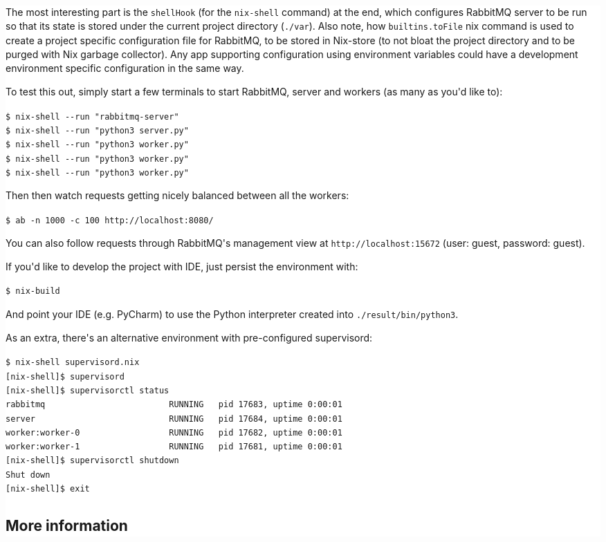 The most interesting part is the `shellHook` (for the `nix-shell`
command) at the end, which configures RabbitMQ server to be run so that
its state is stored under the current project directory (`./var`). Also
note, how `builtins.toFile` nix command is used to create a project
specific configuration file for RabbitMQ, to be stored in Nix-store (to
not bloat the project directory and to be purged with Nix garbage
collector). Any app supporting configuration using environment variables
could have a development environment specific configuration in the same
way.

To test this out, simply start a few terminals to start RabbitMQ, server
and workers (as many as you\'d like to):

```shell
$ nix-shell --run "rabbitmq-server"
$ nix-shell --run "python3 server.py"
$ nix-shell --run "python3 worker.py"
$ nix-shell --run "python3 worker.py"
$ nix-shell --run "python3 worker.py"
```

Then then watch requests getting nicely balanced between all the
workers:

```shell
$ ab -n 1000 -c 100 http://localhost:8080/
```

You can also follow requests through RabbitMQ\'s management view at
`http://localhost:15672` (user: guest, password: guest).

If you\'d like to develop the project with IDE, just persist the
environment with:

```shell
$ nix-build
```

And point your IDE (e.g. PyCharm) to use the Python interpreter created
into `./result/bin/python3`.

As an extra, there\'s an alternative environment with pre-configured
supervisord:

```shell
$ nix-shell supervisord.nix
[nix-shell]$ supervisord
[nix-shell]$ supervisorctl status
rabbitmq                         RUNNING   pid 17683, uptime 0:00:01
server                           RUNNING   pid 17684, uptime 0:00:01
worker:worker-0                  RUNNING   pid 17682, uptime 0:00:01
worker:worker-1                  RUNNING   pid 17681, uptime 0:00:01
[nix-shell]$ supervisorctl shutdown
Shut down
[nix-shell]$ exit
```

More information
----------------
